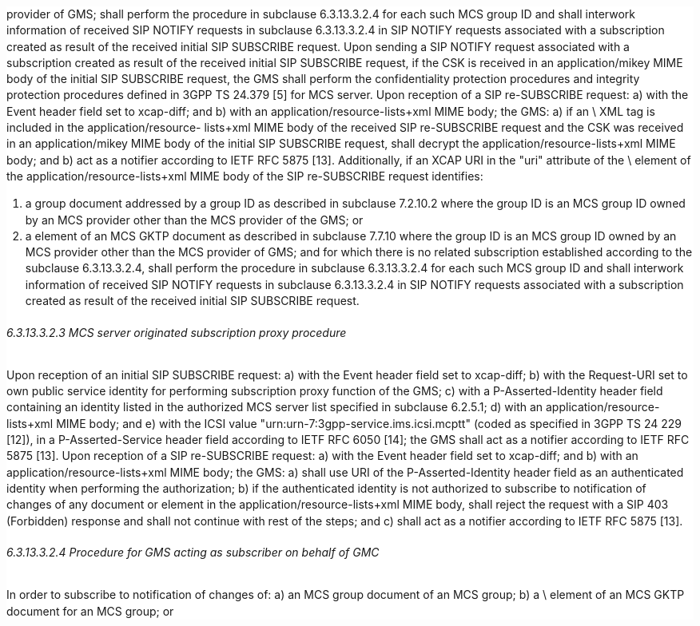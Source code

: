 provider of GMS;
shall perform the procedure in subclause 6.3.13.3.2.4 for each such MCS group
ID and shall interwork information of received SIP NOTIFY requests in
subclause 6.3.13.3.2.4 in SIP NOTIFY requests associated with a subscription
created as result of the received initial SIP SUBSCRIBE request.
Upon sending a SIP NOTIFY request associated with a subscription created as
result of the received initial SIP SUBSCRIBE request, if the CSK is received
in an application/mikey MIME body of the initial SIP SUBSCRIBE request, the
GMS shall perform the confidentiality protection procedures and integrity
protection procedures defined in 3GPP TS 24.379 [5] for MCS server.
Upon reception of a SIP re-SUBSCRIBE request:
a) with the Event header field set to xcap-diff; and
b) with an application/resource-lists+xml MIME body;
the GMS:
a) if an \ XML tag is included in the application/resource-
lists+xml MIME body of the received SIP re-SUBSCRIBE request and the CSK was
received in an application/mikey MIME body of the initial SIP SUBSCRIBE
request, shall decrypt the application/resource-lists+xml MIME body; and
b) act as a notifier according to IETF RFC 5875 [13]. Additionally, if an XCAP
URI in the \"uri\" attribute of the \ element of the
application/resource-lists+xml MIME body of the SIP re-SUBSCRIBE request
identifies:
1) a group document addressed by a group ID as described in subclause 7.2.10.2
where the group ID is an MCS group ID owned by an MCS provider other than the
MCS provider of the GMS; or
2) a element of an MCS GKTP document as described in subclause 7.7.10 where
the group ID is an MCS group ID owned by an MCS provider other than the MCS
provider of GMS;
and for which there is no related subscription established according to the
subclause 6.3.13.3.2.4, shall perform the procedure in subclause 6.3.13.3.2.4
for each such MCS group ID and shall interwork information of received SIP
NOTIFY requests in subclause 6.3.13.3.2.4 in SIP NOTIFY requests associated
with a subscription created as result of the received initial SIP SUBSCRIBE
request.
###### 6.3.13.3.2.3 MCS server originated subscription proxy procedure
Upon reception of an initial SIP SUBSCRIBE request:
a) with the Event header field set to xcap-diff;
b) with the Request-URI set to own public service identity for performing
subscription proxy function of the GMS;
c) with a P-Asserted-Identity header field containing an identity listed in
the authorized MCS server list specified in subclause 6.2.5.1;
d) with an application/resource-lists+xml MIME body; and
e) with the ICSI value \"urn:urn-7:3gpp-service.ims.icsi.mcptt\" (coded as
specified in 3GPP TS 24 229 [12]), in a P-Asserted-Service header field
according to IETF RFC 6050 [14];
the GMS shall act as a notifier according to IETF RFC 5875 [13].
Upon reception of a SIP re-SUBSCRIBE request:
a) with the Event header field set to xcap-diff; and
b) with an application/resource-lists+xml MIME body;
the GMS:
a) shall use URI of the P-Asserted-Identity header field as an authenticated
identity when performing the authorization;
b) if the authenticated identity is not authorized to subscribe to
notification of changes of any document or element in the
application/resource-lists+xml MIME body, shall reject the request with a SIP
403 (Forbidden) response and shall not continue with rest of the steps; and
c) shall act as a notifier according to IETF RFC 5875 [13].
###### 6.3.13.3.2.4 Procedure for GMS acting as subscriber on behalf of GMC
In order to subscribe to notification of changes of:
a) an MCS group document of an MCS group;
b) a \ element of an MCS GKTP document for an MCS group; or